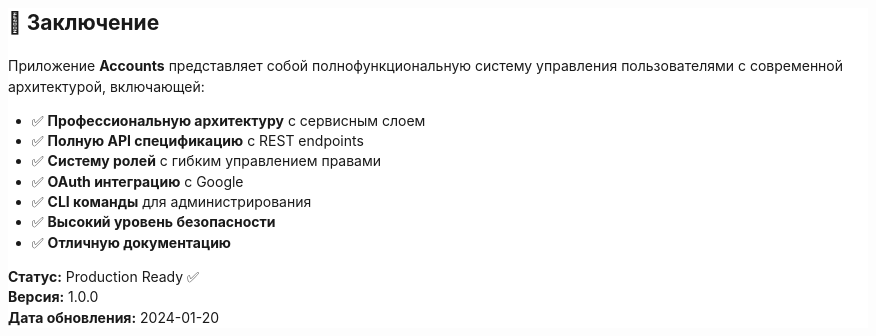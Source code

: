 
## 🎉 Заключение

Приложение **Accounts** представляет собой полнофункциональную систему управления пользователями с современной архитектурой, включающей:

- ✅ **Профессиональную архитектуру** с сервисным слоем
- ✅ **Полную API спецификацию** с REST endpoints
- ✅ **Систему ролей** с гибким управлением правами
- ✅ **OAuth интеграцию** с Google
- ✅ **CLI команды** для администрирования
- ✅ **Высокий уровень безопасности**
- ✅ **Отличную документацию**

**Статус:** Production Ready ✅  
**Версия:** 1.0.0  
**Дата обновления:** 2024-01-20
